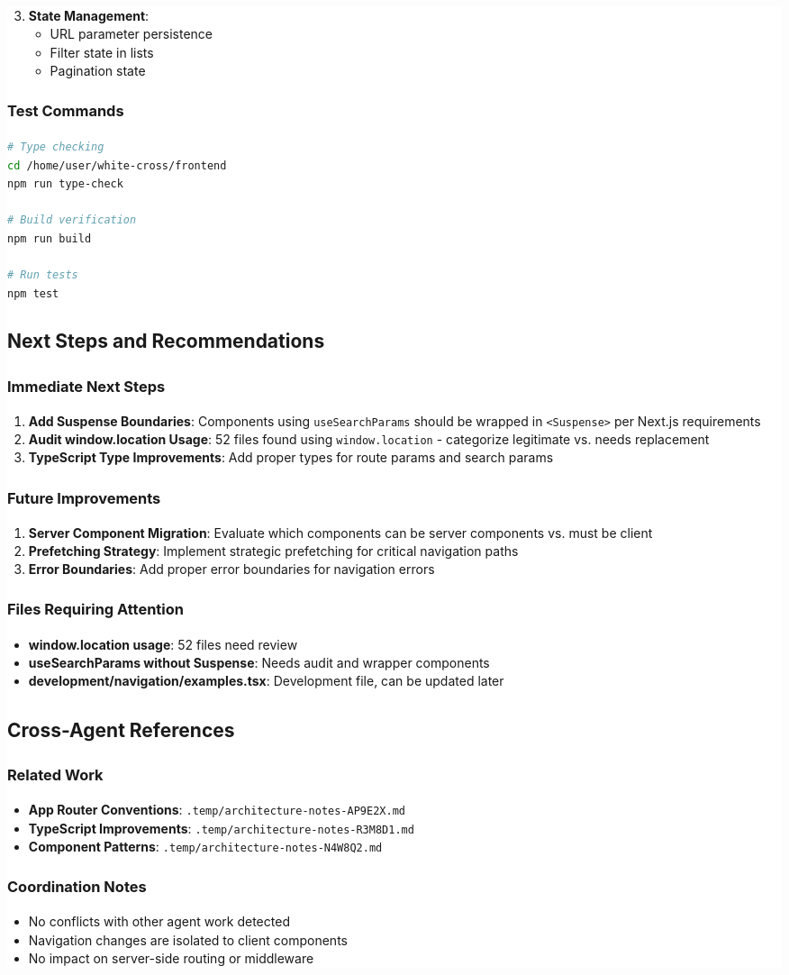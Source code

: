 3. **State Management**:
   - URL parameter persistence
   - Filter state in lists
   - Pagination state

### Test Commands
```bash
# Type checking
cd /home/user/white-cross/frontend
npm run type-check

# Build verification
npm run build

# Run tests
npm test
```

## Next Steps and Recommendations

### Immediate Next Steps
1. **Add Suspense Boundaries**: Components using `useSearchParams` should be wrapped in `<Suspense>` per Next.js requirements
2. **Audit window.location Usage**: 52 files found using `window.location` - categorize legitimate vs. needs replacement
3. **TypeScript Type Improvements**: Add proper types for route params and search params

### Future Improvements
1. **Server Component Migration**: Evaluate which components can be server components vs. must be client
2. **Prefetching Strategy**: Implement strategic prefetching for critical navigation paths
3. **Error Boundaries**: Add proper error boundaries for navigation errors

### Files Requiring Attention
- **window.location usage**: 52 files need review
- **useSearchParams without Suspense**: Needs audit and wrapper components
- **development/navigation/examples.tsx**: Development file, can be updated later

## Cross-Agent References

### Related Work
- **App Router Conventions**: `.temp/architecture-notes-AP9E2X.md`
- **TypeScript Improvements**: `.temp/architecture-notes-R3M8D1.md`
- **Component Patterns**: `.temp/architecture-notes-N4W8Q2.md`

### Coordination Notes
- No conflicts with other agent work detected
- Navigation changes are isolated to client components
- No impact on server-side routing or middleware

